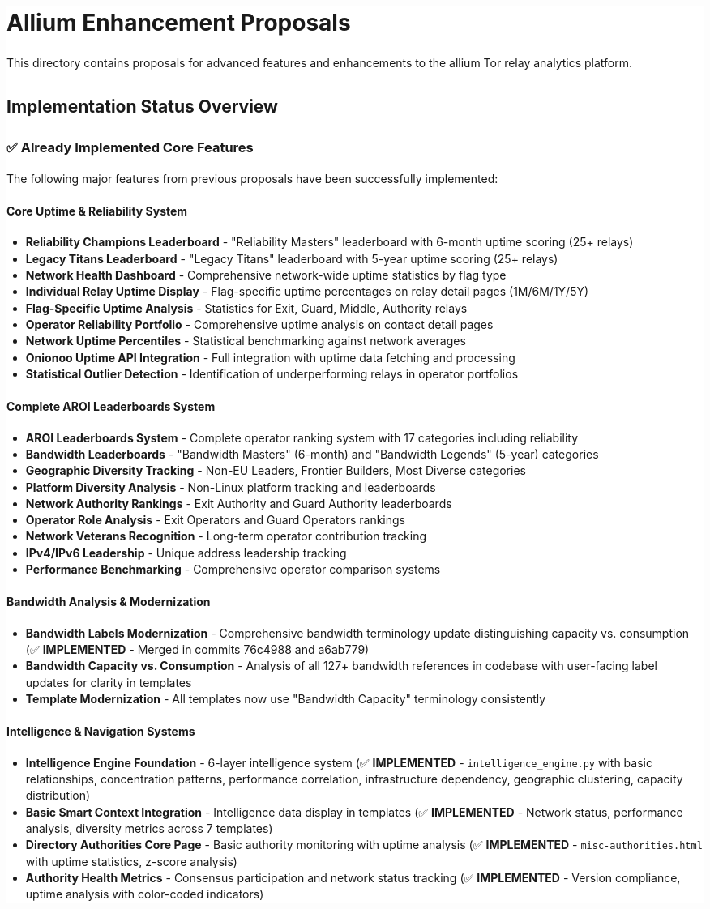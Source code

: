 # Allium Enhancement Proposals

This directory contains proposals for advanced features and enhancements to the allium Tor relay analytics platform.

## Implementation Status Overview

### ✅ **Already Implemented Core Features**

The following major features from previous proposals have been successfully implemented:

#### **Core Uptime & Reliability System**
- **Reliability Champions Leaderboard** - "Reliability Masters" leaderboard with 6-month uptime scoring (25+ relays)
- **Legacy Titans Leaderboard** - "Legacy Titans" leaderboard with 5-year uptime scoring (25+ relays)  
- **Network Health Dashboard** - Comprehensive network-wide uptime statistics by flag type
- **Individual Relay Uptime Display** - Flag-specific uptime percentages on relay detail pages (1M/6M/1Y/5Y)
- **Flag-Specific Uptime Analysis** - Statistics for Exit, Guard, Middle, Authority relays
- **Operator Reliability Portfolio** - Comprehensive uptime analysis on contact detail pages
- **Network Uptime Percentiles** - Statistical benchmarking against network averages
- **Onionoo Uptime API Integration** - Full integration with uptime data fetching and processing
- **Statistical Outlier Detection** - Identification of underperforming relays in operator portfolios

#### **Complete AROI Leaderboards System**
- **AROI Leaderboards System** - Complete operator ranking system with 17 categories including reliability
- **Bandwidth Leaderboards** - "Bandwidth Masters" (6-month) and "Bandwidth Legends" (5-year) categories
- **Geographic Diversity Tracking** - Non-EU Leaders, Frontier Builders, Most Diverse categories
- **Platform Diversity Analysis** - Non-Linux platform tracking and leaderboards
- **Network Authority Rankings** - Exit Authority and Guard Authority leaderboards
- **Operator Role Analysis** - Exit Operators and Guard Operators rankings
- **Network Veterans Recognition** - Long-term operator contribution tracking
- **IPv4/IPv6 Leadership** - Unique address leadership tracking
- **Performance Benchmarking** - Comprehensive operator comparison systems

#### **Bandwidth Analysis & Modernization**
- **Bandwidth Labels Modernization** - Comprehensive bandwidth terminology update distinguishing capacity vs. consumption (✅ **IMPLEMENTED** - Merged in commits 76c4988 and a6ab779)
- **Bandwidth Capacity vs. Consumption** - Analysis of all 127+ bandwidth references in codebase with user-facing label updates for clarity in templates
- **Template Modernization** - All templates now use "Bandwidth Capacity" terminology consistently

#### **Intelligence & Navigation Systems**
- **Intelligence Engine Foundation** - 6-layer intelligence system (✅ **IMPLEMENTED** - `intelligence_engine.py` with basic relationships, concentration patterns, performance correlation, infrastructure dependency, geographic clustering, capacity distribution)
- **Basic Smart Context Integration** - Intelligence data display in templates (✅ **IMPLEMENTED** - Network status, performance analysis, diversity metrics across 7 templates)
- **Directory Authorities Core Page** - Basic authority monitoring with uptime analysis (✅ **IMPLEMENTED** - `misc-authorities.html` with uptime statistics, z-score analysis)
- **Authority Health Metrics** - Consensus participation and network status tracking (✅ **IMPLEMENTED** - Version compliance, uptime analysis with color-coded indicators)
